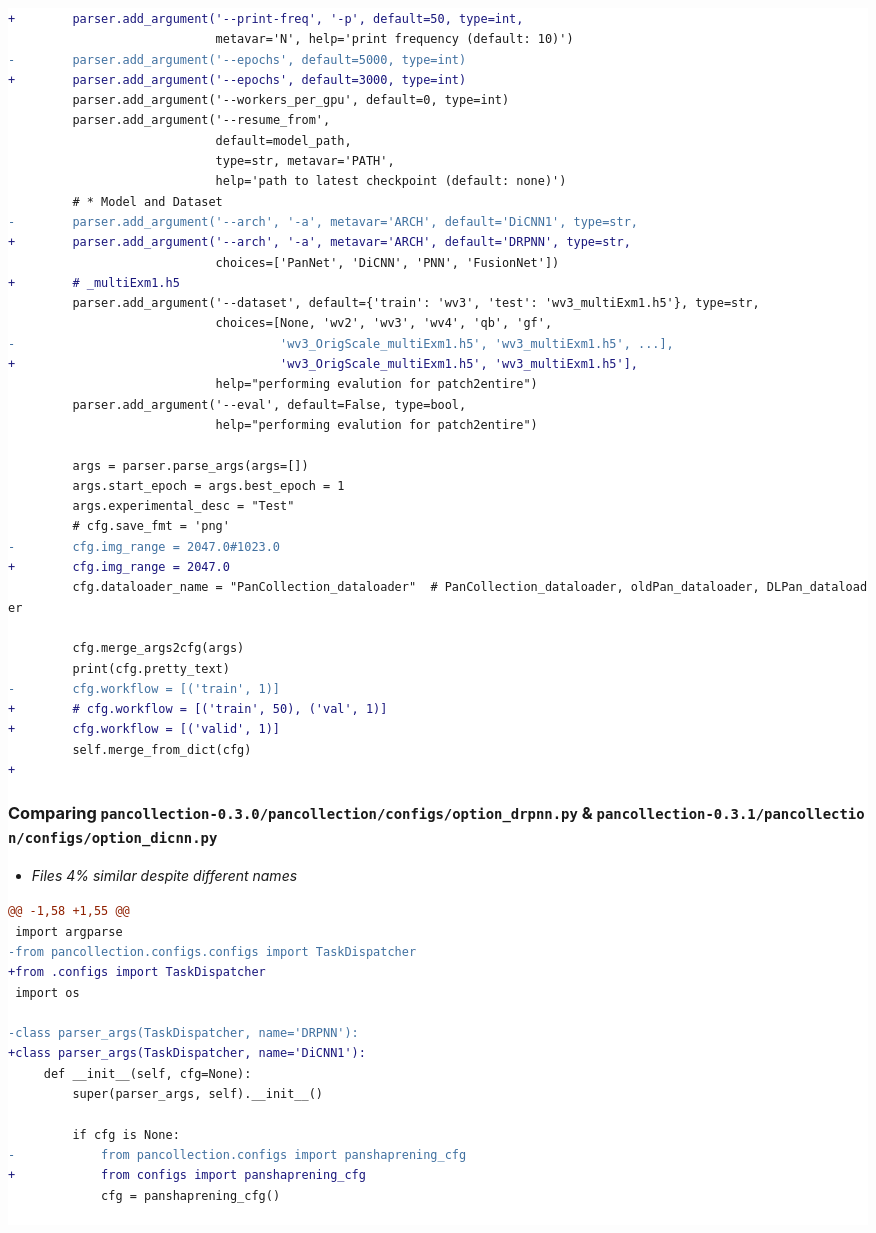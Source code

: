 ```diff
+        parser.add_argument('--print-freq', '-p', default=50, type=int,
                             metavar='N', help='print frequency (default: 10)')
-        parser.add_argument('--epochs', default=5000, type=int)
+        parser.add_argument('--epochs', default=3000, type=int)
         parser.add_argument('--workers_per_gpu', default=0, type=int)
         parser.add_argument('--resume_from',
                             default=model_path,
                             type=str, metavar='PATH',
                             help='path to latest checkpoint (default: none)')
         # * Model and Dataset
-        parser.add_argument('--arch', '-a', metavar='ARCH', default='DiCNN1', type=str,
+        parser.add_argument('--arch', '-a', metavar='ARCH', default='DRPNN', type=str,
                             choices=['PanNet', 'DiCNN', 'PNN', 'FusionNet'])
+        # _multiExm1.h5
         parser.add_argument('--dataset', default={'train': 'wv3', 'test': 'wv3_multiExm1.h5'}, type=str,
                             choices=[None, 'wv2', 'wv3', 'wv4', 'qb', 'gf',
-                                     'wv3_OrigScale_multiExm1.h5', 'wv3_multiExm1.h5', ...],
+                                     'wv3_OrigScale_multiExm1.h5', 'wv3_multiExm1.h5'],
                             help="performing evalution for patch2entire")
         parser.add_argument('--eval', default=False, type=bool,
                             help="performing evalution for patch2entire")
 
         args = parser.parse_args(args=[])
         args.start_epoch = args.best_epoch = 1
         args.experimental_desc = "Test"
         # cfg.save_fmt = 'png'
-        cfg.img_range = 2047.0#1023.0
+        cfg.img_range = 2047.0
         cfg.dataloader_name = "PanCollection_dataloader"  # PanCollection_dataloader, oldPan_dataloader, DLPan_dataloader
 
         cfg.merge_args2cfg(args)
         print(cfg.pretty_text)
-        cfg.workflow = [('train', 1)]
+        # cfg.workflow = [('train', 50), ('val', 1)]
+        cfg.workflow = [('valid', 1)]
         self.merge_from_dict(cfg)
+
```

### Comparing `pancollection-0.3.0/pancollection/configs/option_drpnn.py` & `pancollection-0.3.1/pancollection/configs/option_dicnn.py`

 * *Files 4% similar despite different names*

```diff
@@ -1,58 +1,55 @@
 import argparse
-from pancollection.configs.configs import TaskDispatcher
+from .configs import TaskDispatcher
 import os
 
-class parser_args(TaskDispatcher, name='DRPNN'):
+class parser_args(TaskDispatcher, name='DiCNN1'):
     def __init__(self, cfg=None):
         super(parser_args, self).__init__()
 
         if cfg is None:
-            from pancollection.configs import panshaprening_cfg
+            from configs import panshaprening_cfg
             cfg = panshaprening_cfg()
 
```